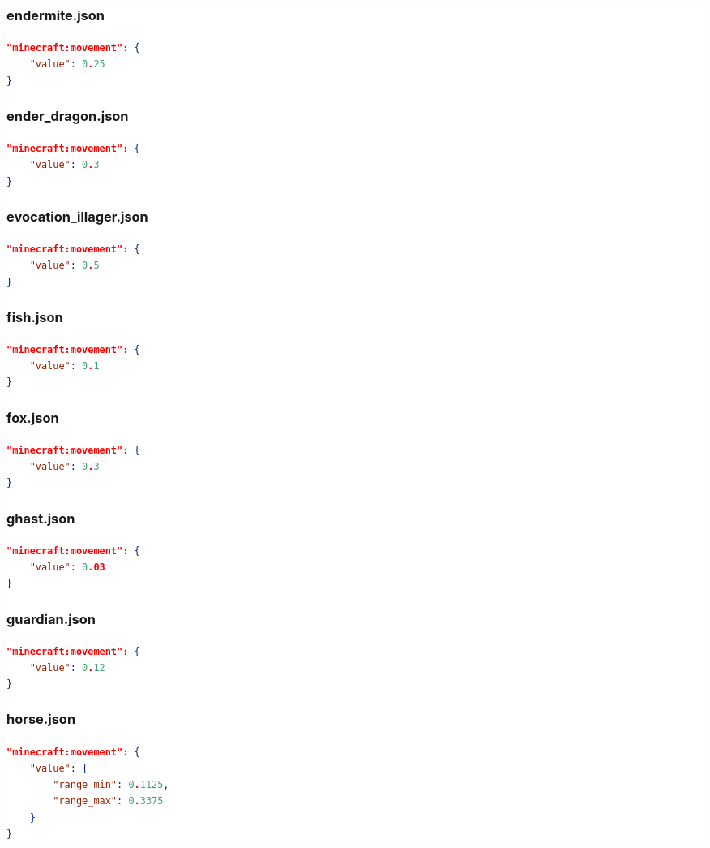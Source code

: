### endermite.json
```JSON
"minecraft:movement": {
    "value": 0.25
}
```

### ender_dragon.json
```JSON
"minecraft:movement": {
    "value": 0.3
}
```

### evocation_illager.json
```JSON
"minecraft:movement": {
    "value": 0.5
}
```

### fish.json
```JSON
"minecraft:movement": {
    "value": 0.1
}
```

### fox.json
```JSON
"minecraft:movement": {
    "value": 0.3
}
```

### ghast.json
```JSON
"minecraft:movement": {
    "value": 0.03
}
```

### guardian.json
```JSON
"minecraft:movement": {
    "value": 0.12
}
```

### horse.json
```JSON
"minecraft:movement": {
    "value": {
        "range_min": 0.1125,
        "range_max": 0.3375
    }
}
```
